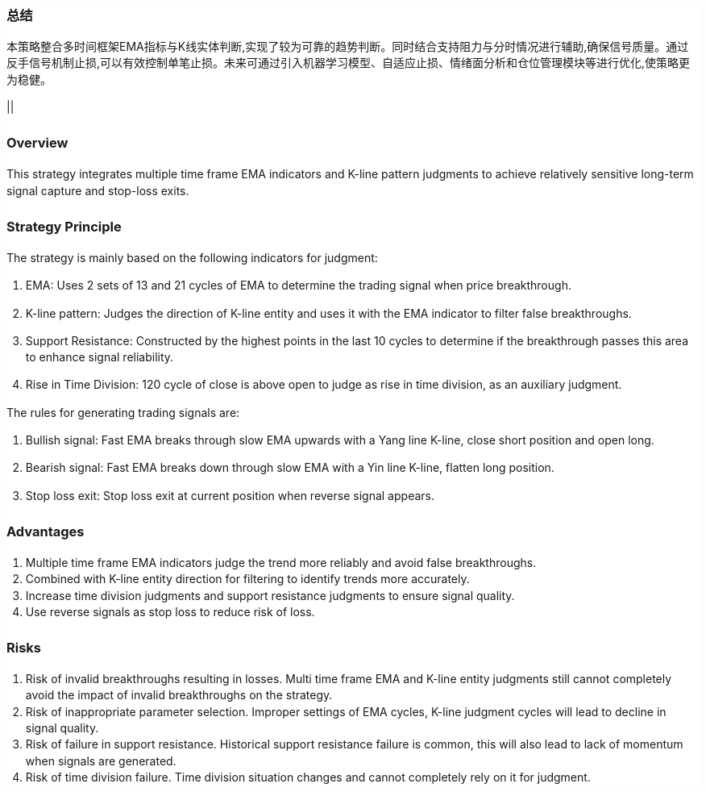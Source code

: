 ### 总结

本策略整合多时间框架EMA指标与K线实体判断,实现了较为可靠的趋势判断。同时结合支持阻力与分时情况进行辅助,确保信号质量。通过反手信号机制止损,可以有效控制单笔止损。未来可通过引入机器学习模型、自适应止损、情绪面分析和仓位管理模块等进行优化,使策略更为稳健。

||

### Overview  

This strategy integrates multiple time frame EMA indicators and K-line pattern judgments to achieve relatively sensitive long-term signal capture and stop-loss exits.

### Strategy Principle  

The strategy is mainly based on the following indicators for judgment:  

1. EMA: Uses 2 sets of 13 and 21 cycles of EMA to determine the trading signal when price breakthrough.  

2. K-line pattern: Judges the direction of K-line entity and uses it with the EMA indicator to filter false breakthroughs.   

3. Support Resistance: Constructed by the highest points in the last 10 cycles to determine if the breakthrough passes this area to enhance signal reliability.  

4. Rise in Time Division: 120 cycle of close is above open to judge as rise in time division, as an auxiliary judgment.  

The rules for generating trading signals are:  

1. Bullish signal: Fast EMA breaks through slow EMA upwards with a Yang line K-line, close short position and open long.   

2. Bearish signal: Fast EMA breaks down through slow EMA with a Yin line K-line, flatten long position.   

3. Stop loss exit: Stop loss exit at current position when reverse signal appears.

### Advantages  

1. Multiple time frame EMA indicators judge the trend more reliably and avoid false breakthroughs.   
2. Combined with K-line entity direction for filtering to identify trends more accurately.  
3. Increase time division judgments and support resistance judgments to ensure signal quality.   
4. Use reverse signals as stop loss to reduce risk of loss.   

### Risks  

1. Risk of invalid breakthroughs resulting in losses. Multi time frame EMA and K-line entity judgments still cannot completely avoid the impact of invalid breakthroughs on the strategy.  
2. Risk of inappropriate parameter selection. Improper settings of EMA cycles, K-line judgment cycles will lead to decline in signal quality.   
3. Risk of failure in support resistance. Historical support resistance failure is common, this will also lead to lack of momentum when signals are generated.   
4. Risk of time division failure. Time division situation changes and cannot completely rely on it for judgment.   
